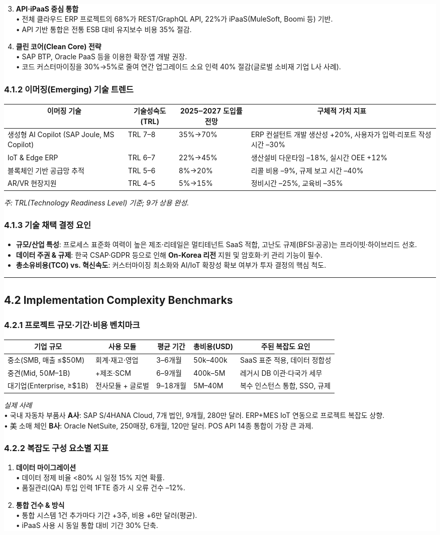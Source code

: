 3. **API·iPaaS 중심 통합**  
   • 전체 클라우드 ERP 프로젝트의 68%가 REST/GraphQL API, 22%가 iPaaS(MuleSoft, Boomi 등) 기반.  
   • API 기반 통합은 전통 ESB 대비 유지보수 비용 35% 절감.

4. **클린 코어(Clean Core) 전략**  
   • SAP BTP, Oracle PaaS 등을 이용한 확장·앱 개발 권장.  
   • 코드 커스터마이징을 30%→5%로 줄여 연간 업그레이드 소요 인력 40% 절감(글로벌 소비재 기업 L사 사례).

### 4.1.2 이머징(Emerging) 기술 트렌드

| 이머징 기술 | 기술성숙도(TRL) | 2025‒2027 도입률 전망 | 구체적 가치 지표 |
|--------------|----------------|----------------------|------------------|
| 생성형 AI Copilot (SAP Joule, MS Copilot) | TRL 7–8 | 35%→70% | ERP 컨설턴트 개발 생산성 +20%, 사용자가 입력·리포트 작성 시간 –30% |
| IoT & Edge ERP | TRL 6–7 | 22%→45% | 생산설비 다운타임 –18%, 실시간 OEE +12% |
| 블록체인 기반 공급망 추적 | TRL 5–6 | 8%→20% | 리콜 비용 –9%, 규제 보고 시간 –40% |
| AR/VR 현장지원 | TRL 4–5 | 5%→15% | 정비시간 –25%, 교육비 –35% |

*주: TRL(Technology Readiness Level) 기준; 9가 상용 완성.*

### 4.1.3 기술 채택 결정 요인

- **규모/산업 특성**: 프로세스 표준화 여력이 높은 제조·리테일은 멀티테넌트 SaaS 적합, 고난도 규제(BFSI·공공)는 프라이빗·하이브리드 선호.  
- **데이터 주권 & 규제**: 한국 CSAP·GDPR 등으로 인해 **On-Korea 리전** 지원 및 암호화·키 관리 기능이 필수.  
- **총소유비용(TCO) vs. 혁신속도**: 커스터마이징 최소화와 AI/IoT 확장성 확보 여부가 투자 결정의 핵심 척도.

---

## 4.2 Implementation Complexity Benchmarks

### 4.2.1 프로젝트 규모·기간·비용 벤치마크

| 기업 규모 | 사용 모듈 | 평균 기간 | 총비용(USD) | 주된 복잡도 요인 |
|-----------|-----------|-----------|-------------|------------------|
| 중소(SMB, 매출 ≤$50M) | 회계·재고·영업 | 3–6개월 | 50k–400k | SaaS 표준 적용, 데이터 정합성 |
| 중견(Mid, $50M–$1B) | +제조·SCM | 6–9개월 | 400k–5M | 레거시 DB 이관·다국가 세무 |
| 대기업(Enterprise, ≥$1B) | 전사모듈 + 글로벌 | 9–18개월 | 5M–40M | 복수 인스턴스 통합, SSO, 규제 |

*실제 사례*  
• 국내 자동차 부품사 **A사**: SAP S/4HANA Cloud, 7개 법인, 9개월, 280만 달러. ERP+MES IoT 연동으로 프로젝트 복잡도 상향.  
• 美 소매 체인 **B사**: Oracle NetSuite, 250매장, 6개월, 120만 달러. POS API 14종 통합이 가장 큰 과제.

### 4.2.2 복잡도 구성 요소별 지표

1. **데이터 마이그레이션**  
   • 데이터 정제 비율 <80% 시 일정 15% 지연 확률.  
   • 품질관리(QA) 투입 인력 1FTE 증가 시 오류 건수 –12%.

2. **통합 건수 & 방식**  
   • 통합 시스템 1건 추가마다 기간 +3주, 비용 +6만 달러(평균).  
   • iPaaS 사용 시 동일 통합 대비 기간 30% 단축.
